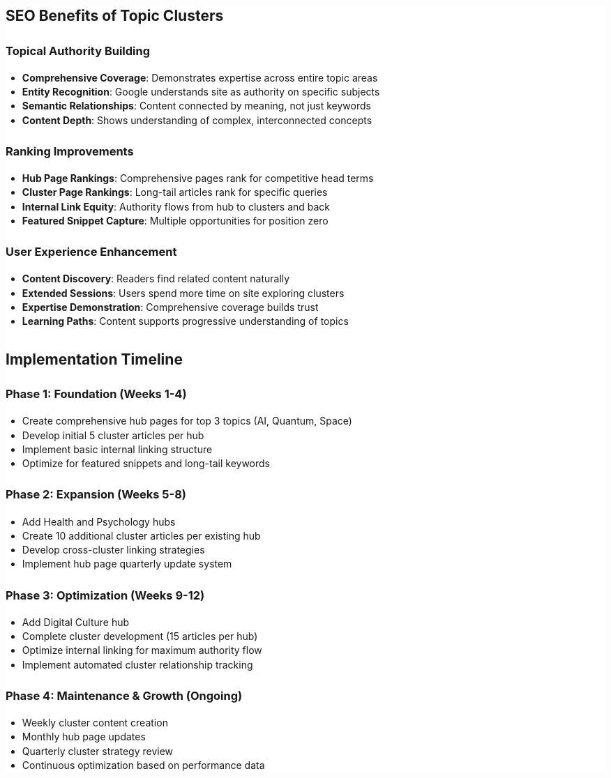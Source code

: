 ## SEO Benefits of Topic Clusters

### Topical Authority Building

- **Comprehensive Coverage**: Demonstrates expertise across entire topic areas
- **Entity Recognition**: Google understands site as authority on specific subjects
- **Semantic Relationships**: Content connected by meaning, not just keywords
- **Content Depth**: Shows understanding of complex, interconnected concepts

### Ranking Improvements

- **Hub Page Rankings**: Comprehensive pages rank for competitive head terms
- **Cluster Page Rankings**: Long-tail articles rank for specific queries
- **Internal Link Equity**: Authority flows from hub to clusters and back
- **Featured Snippet Capture**: Multiple opportunities for position zero

### User Experience Enhancement

- **Content Discovery**: Readers find related content naturally
- **Extended Sessions**: Users spend more time on site exploring clusters
- **Expertise Demonstration**: Comprehensive coverage builds trust
- **Learning Paths**: Content supports progressive understanding of topics

## Implementation Timeline

### Phase 1: Foundation (Weeks 1-4)

- Create comprehensive hub pages for top 3 topics (AI, Quantum, Space)
- Develop initial 5 cluster articles per hub
- Implement basic internal linking structure
- Optimize for featured snippets and long-tail keywords

### Phase 2: Expansion (Weeks 5-8)

- Add Health and Psychology hubs
- Create 10 additional cluster articles per existing hub
- Develop cross-cluster linking strategies
- Implement hub page quarterly update system

### Phase 3: Optimization (Weeks 9-12)

- Add Digital Culture hub
- Complete cluster development (15 articles per hub)
- Optimize internal linking for maximum authority flow
- Implement automated cluster relationship tracking

### Phase 4: Maintenance & Growth (Ongoing)

- Weekly cluster content creation
- Monthly hub page updates
- Quarterly cluster strategy review
- Continuous optimization based on performance data
